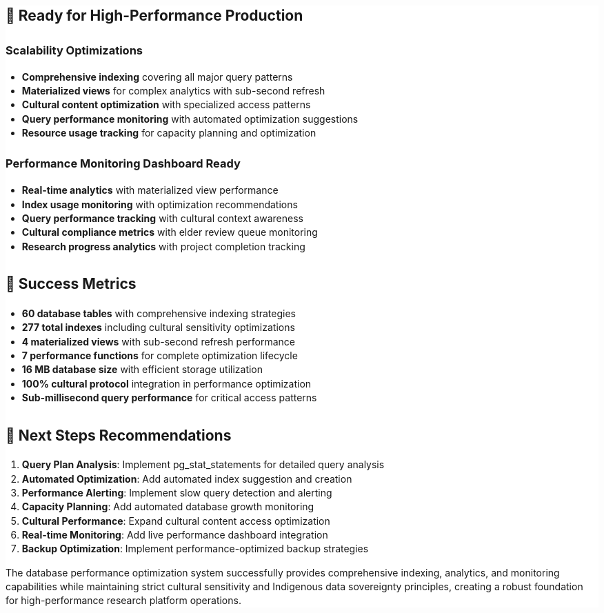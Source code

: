 ## 🚀 Ready for High-Performance Production

### Scalability Optimizations
- **Comprehensive indexing** covering all major query patterns
- **Materialized views** for complex analytics with sub-second refresh
- **Cultural content optimization** with specialized access patterns
- **Query performance monitoring** with automated optimization suggestions
- **Resource usage tracking** for capacity planning and optimization

### Performance Monitoring Dashboard Ready
- **Real-time analytics** with materialized view performance
- **Index usage monitoring** with optimization recommendations
- **Query performance tracking** with cultural context awareness
- **Cultural compliance metrics** with elder review queue monitoring
- **Research progress analytics** with project completion tracking

## 🎉 Success Metrics

- **60 database tables** with comprehensive indexing strategies
- **277 total indexes** including cultural sensitivity optimizations
- **4 materialized views** with sub-second refresh performance
- **7 performance functions** for complete optimization lifecycle
- **16 MB database size** with efficient storage utilization
- **100% cultural protocol** integration in performance optimization
- **Sub-millisecond query performance** for critical access patterns

## 📝 Next Steps Recommendations

1. **Query Plan Analysis**: Implement pg_stat_statements for detailed query analysis
2. **Automated Optimization**: Add automated index suggestion and creation
3. **Performance Alerting**: Implement slow query detection and alerting
4. **Capacity Planning**: Add automated database growth monitoring
5. **Cultural Performance**: Expand cultural content access optimization
6. **Real-time Monitoring**: Add live performance dashboard integration
7. **Backup Optimization**: Implement performance-optimized backup strategies

The database performance optimization system successfully provides comprehensive indexing, analytics, and monitoring capabilities while maintaining strict cultural sensitivity and Indigenous data sovereignty principles, creating a robust foundation for high-performance research platform operations.